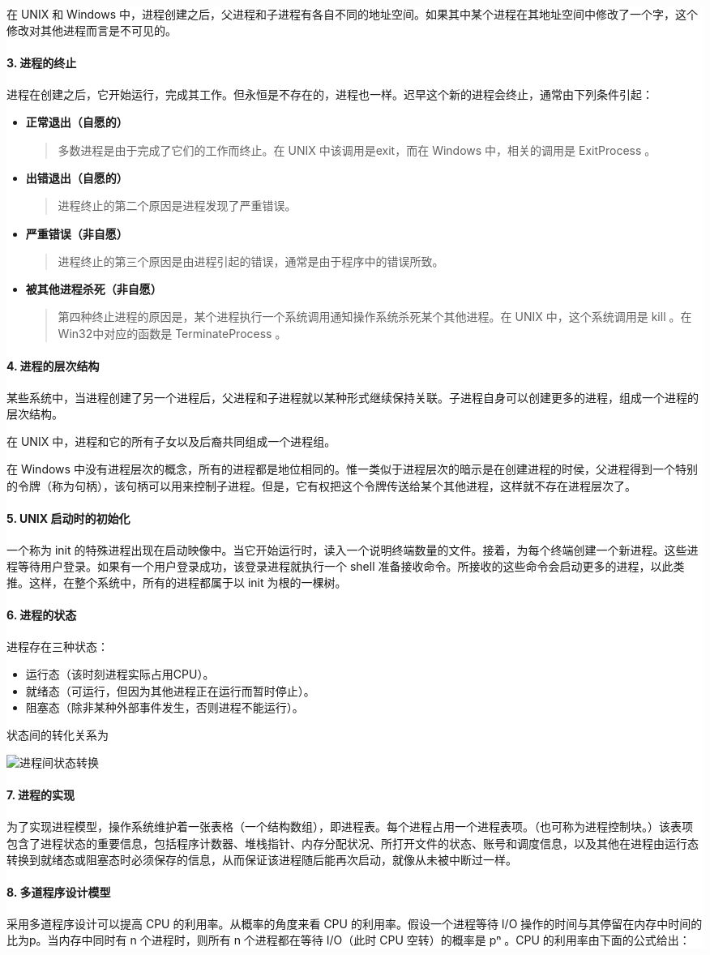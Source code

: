 在 UNIX 和 Windows 中，进程创建之后，父进程和子进程有各自不同的地址空间。如果其中某个进程在其地址空间中修改了一个字，这个修改对其他进程而言是不可见的。

#### 3. 进程的终止

进程在创建之后，它开始运行，完成其工作。但永恒是不存在的，进程也一样。迟早这个新的进程会终止，通常由下列条件引起：

* **正常退出（自愿的）**
  
  >多数进程是由于完成了它们的工作而终止。在 UNIX 中该调用是exit，而在 Windows 中，相关的调用是 ExitProcess 。

* **出错退出（自愿的）**
  
  > 进程终止的第二个原因是进程发现了严重错误。

* **严重错误（非自愿）**

  > 进程终止的第三个原因是由进程引起的错误，通常是由于程序中的错误所致。

* **被其他进程杀死（非自愿）**
  
  > 第四种终止进程的原因是，某个进程执行一个系统调用通知操作系统杀死某个其他进程。在 UNIX 中，这个系统调用是 kill 。在 Win32中对应的函数是 TerminateProcess 。

#### 4. 进程的层次结构

某些系统中，当进程创建了另一个进程后，父进程和子进程就以某种形式继续保持关联。子进程自身可以创建更多的进程，组成一个进程的层次结构。

在 UNIX 中，进程和它的所有子女以及后裔共同组成一个进程组。

在 Windows 中没有进程层次的概念，所有的进程都是地位相同的。惟一类似于进程层次的暗示是在创建进程的时侯，父进程得到一个特别的令牌（称为句柄），该句柄可以用来控制子进程。但是，它有权把这个令牌传送给某个其他进程，这样就不存在进程层次了。


#### 5. UNIX 启动时的初始化

一个称为 init 的特殊进程出现在启动映像中。当它开始运行时，读入一个说明终端数量的文件。接着，为每个终端创建一个新进程。这些进程等待用户登录。如果有一个用户登录成功，该登录进程就执行一个 shell 准备接收命令。所接收的这些命令会启动更多的进程，以此类推。这样，在整个系统中，所有的进程都属于以 init 为根的一棵树。

#### 6. 进程的状态

进程存在三种状态：

* 运行态（该时刻进程实际占用CPU）。
* 就绪态（可运行，但因为其他进程正在运行而暂时停止）。
* 阻塞态（除非某种外部事件发生，否则进程不能运行）。


状态间的转化关系为

![进程间状态转换](https://cavszhouyou-1254093697.cos.ap-chongqing.myqcloud.com/note-3.png)


#### 7. 进程的实现

为了实现进程模型，操作系统维护着一张表格（一个结构数组），即进程表。每个进程占用一个进程表项。（也可称为进程控制块。）该表项包含了进程状态的重要信息，包括程序计数器、堆栈指针、内存分配状况、所打开文件的状态、账号和调度信息，以及其他在进程由运行态转换到就绪态或阻塞态时必须保存的信息，从而保证该进程随后能再次启动，就像从未被中断过一样。

#### 8. 多道程序设计模型

采用多道程序设计可以提高 CPU 的利用率。从概率的角度来看 CPU 的利用率。假设一个进程等待 I/O 操作的时间与其停留在内存中时间的比为p。当内存中同时有 n 个进程时，则所有 n 个进程都在等待 I/O（此时 CPU 空转）的概率是 pⁿ 。CPU 的利用率由下面的公式给出：
